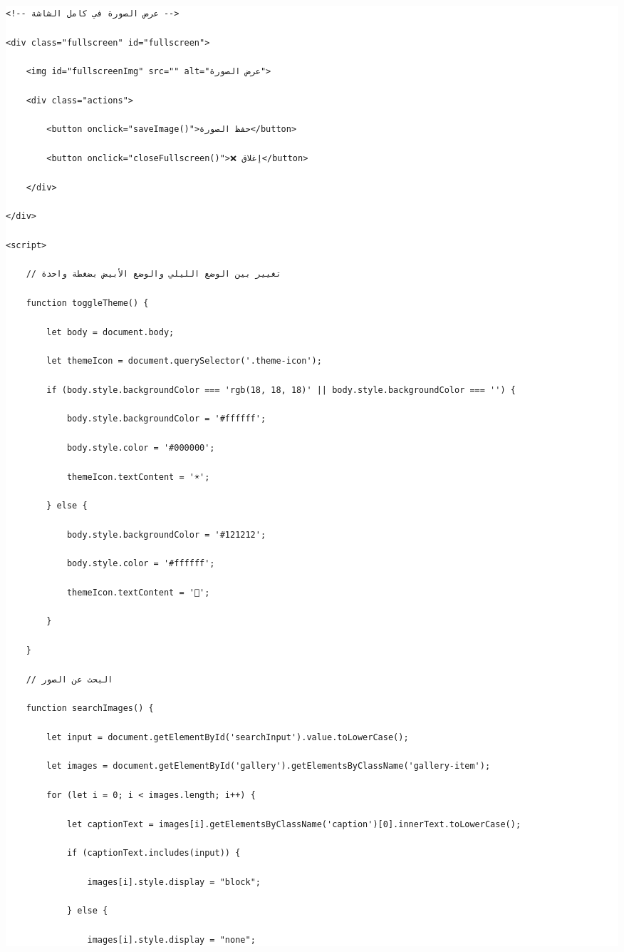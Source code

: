     <!-- عرض الصورة في كامل الشاشة -->

    <div class="fullscreen" id="fullscreen">

        <img id="fullscreenImg" src="" alt="عرض الصورة">

        <div class="actions">

            <button onclick="saveImage()">حفظ الصورة</button>

            <button onclick="closeFullscreen()">❌️ إغلاق</button>

        </div>

    </div>

    <script>

        // تغيير بين الوضع الليلي والوضع الأبيض بضغطة واحدة

        function toggleTheme() {

            let body = document.body;

            let themeIcon = document.querySelector('.theme-icon');

            if (body.style.backgroundColor === 'rgb(18, 18, 18)' || body.style.backgroundColor === '') {

                body.style.backgroundColor = '#ffffff';

                body.style.color = '#000000';

                themeIcon.textContent = '☀';

            } else {

                body.style.backgroundColor = '#121212';

                body.style.color = '#ffffff';

                themeIcon.textContent = '🌙';

            }

        }

        // البحث عن الصور

        function searchImages() {

            let input = document.getElementById('searchInput').value.toLowerCase();

            let images = document.getElementById('gallery').getElementsByClassName('gallery-item');

            for (let i = 0; i < images.length; i++) {

                let captionText = images[i].getElementsByClassName('caption')[0].innerText.toLowerCase();

                if (captionText.includes(input)) {

                    images[i].style.display = "block";

                } else {

                    images[i].style.display = "none";
